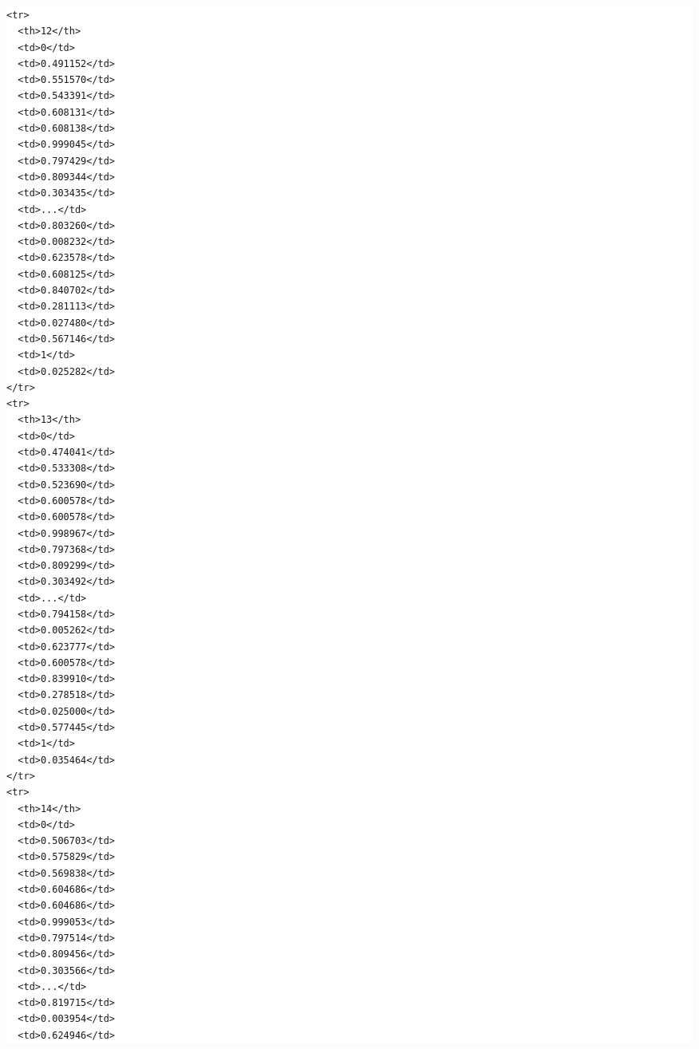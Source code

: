     <tr>
      <th>12</th>
      <td>0</td>
      <td>0.491152</td>
      <td>0.551570</td>
      <td>0.543391</td>
      <td>0.608131</td>
      <td>0.608138</td>
      <td>0.999045</td>
      <td>0.797429</td>
      <td>0.809344</td>
      <td>0.303435</td>
      <td>...</td>
      <td>0.803260</td>
      <td>0.008232</td>
      <td>0.623578</td>
      <td>0.608125</td>
      <td>0.840702</td>
      <td>0.281113</td>
      <td>0.027480</td>
      <td>0.567146</td>
      <td>1</td>
      <td>0.025282</td>
    </tr>
    <tr>
      <th>13</th>
      <td>0</td>
      <td>0.474041</td>
      <td>0.533308</td>
      <td>0.523690</td>
      <td>0.600578</td>
      <td>0.600578</td>
      <td>0.998967</td>
      <td>0.797368</td>
      <td>0.809299</td>
      <td>0.303492</td>
      <td>...</td>
      <td>0.794158</td>
      <td>0.005262</td>
      <td>0.623777</td>
      <td>0.600578</td>
      <td>0.839910</td>
      <td>0.278518</td>
      <td>0.025000</td>
      <td>0.577445</td>
      <td>1</td>
      <td>0.035464</td>
    </tr>
    <tr>
      <th>14</th>
      <td>0</td>
      <td>0.506703</td>
      <td>0.575829</td>
      <td>0.569838</td>
      <td>0.604686</td>
      <td>0.604686</td>
      <td>0.999053</td>
      <td>0.797514</td>
      <td>0.809456</td>
      <td>0.303566</td>
      <td>...</td>
      <td>0.819715</td>
      <td>0.003954</td>
      <td>0.624946</td>
